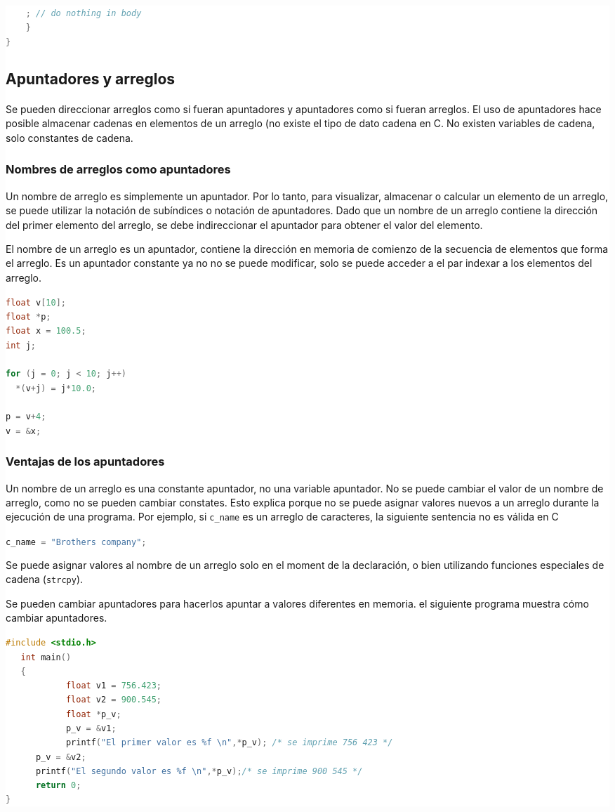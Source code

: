 ```c
	; // do nothing in body
	}
}
```

## Apuntadores y arreglos

Se pueden direccionar arreglos como si fueran apuntadores y apuntadores como si fueran arreglos. El uso de apuntadores hace posible almacenar cadenas en elementos de un arreglo (no existe el tipo de dato cadena en C. No existen variables de cadena, solo constantes de cadena.

### Nombres de arreglos como apuntadores

Un nombre de arreglo es simplemente un apuntador.  Por lo tanto, para visualizar, almacenar o calcular un elemento de un arreglo, se puede utilizar la notación de subíndices o notación de apuntadores. Dado que un nombre de un arreglo contiene la dirección del primer elemento del arreglo, se debe indireccionar el apuntador para obtener el valor del elemento.

El nombre de un arreglo es un apuntador, contiene la dirección en memoria de comienzo de la secuencia de elementos que forma el arreglo. Es un apuntador constante ya no no se puede modificar, solo se puede acceder a el par indexar a los elementos del arreglo. 

```c
float v[10];
float *p;
float x = 100.5;
int j;

for (j = 0; j < 10; j++)
  *(v+j) = j*10.0;

p = v+4; 
v = &x;
```

### Ventajas de los apuntadores

Un nombre de un arreglo es una constante apuntador, no una variable apuntador. No se puede cambiar el valor de un nombre de arreglo, como no se pueden cambiar constates. Esto explica porque no se puede asignar valores nuevos a un arreglo durante la ejecución de una programa. Por ejemplo, si `c_name` es un arreglo de caracteres, la siguiente sentencia no es válida en C

```c
c_name = "Brothers company";
```

Se puede asignar valores al nombre de un arreglo solo en el moment de la declaración, o bien utilizando funciones especiales de cadena (`strcpy`).

Se pueden cambiar apuntadores para hacerlos apuntar a valores diferentes en memoria. el siguiente programa muestra cómo cambiar apuntadores. 

```c
#include <stdio.h>
   int main()
   {
			float v1 = 756.423;
			float v2 = 900.545;
			float *p_v;
			p_v = &v1;
			printf("El primer valor es %f \n",*p_v); /* se imprime 756 423 */
      p_v = &v2;
      printf("El segundo valor es %f \n",*p_v);/* se imprime 900 545 */
      return 0;
}
```
